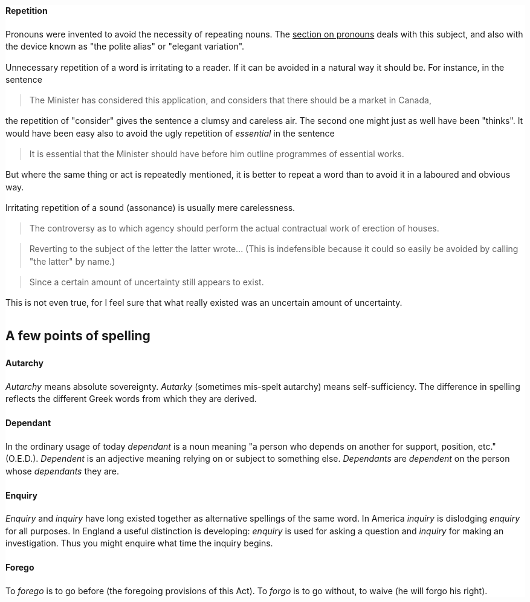 #### Repetition

Pronouns were invented to avoid the necessity of repeating nouns. The [section on pronouns](#troubles-with-pronouns) deals with this subject, and also with the device known as "the polite alias" or "elegant variation".

Unnecessary repetition of a word is irritating to a reader. If it can be avoided in a natural way it should be. For instance, in the sentence

> The Minister has considered this application, and considers that there should be a market in Canada,

the repetition of "consider" gives the sentence a clumsy and careless air. The second one might just as well have been "thinks". It would have been easy also to avoid the ugly repetition of *essential* in the sentence

> It is essential that the Minister should have before him outline programmes of essential works.

But where the same thing or act is repeatedly mentioned, it is better to repeat a word than to avoid it in a laboured and obvious way.

Irritating repetition of a sound (assonance) is usually mere carelessness.

> The controversy as to which agency should perform the actual contractual work of erection of houses.

> Reverting to the subject of the letter the latter wrote... (This is indefensible because it could so easily be avoided by calling "the latter" by name.)

> Since a certain amount of uncertainty still appears to exist.

This is not even true, for I feel sure that what really existed was an uncertain amount of uncertainty.

## A few points of spelling

#### Autarchy
*Autarchy* means absolute sovereignty. *Autarky* (sometimes mis-spelt autarchy) means self-sufficiency. The difference in spelling reflects the different Greek words from which they are derived.

#### Dependant

In the ordinary usage of today *dependant* is a noun meaning "a person who depends on another for support, position, etc." (O.E.D.). *Dependent* is an adjective meaning relying on or subject to something else. *Dependants* are *dependent* on the person whose *dependants* they are.

#### Enquiry

*Enquiry* and *inquiry* have long existed together as alternative spellings of the same word. In America *inquiry* is dislodging *enquiry* for all purposes. In England a useful distinction is developing: *enquiry* is used for asking a question and *inquiry* for making an investigation. Thus you might enquire what time the inquiry begins.

#### Forego

To *forego* is to go before (the foregoing provisions of this Act). To *forgo* is to go without, to waive (he will forgo his right).
